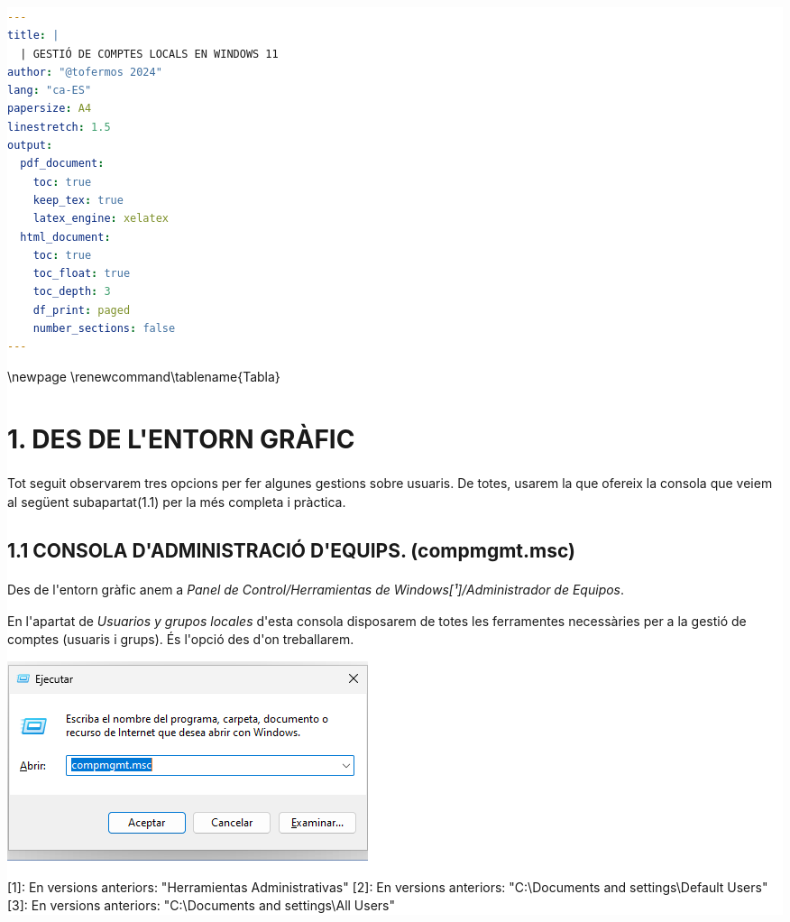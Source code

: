 ```yaml
---
title: |
  | GESTIÓ DE COMPTES LOCALS EN WINDOWS 11
author: "@tofermos 2024"
lang: "ca-ES"
papersize: A4
linestretch: 1.5
output:
  pdf_document:
    toc: true
    keep_tex: true
    latex_engine: xelatex
  html_document:
    toc: true
    toc_float: true
    toc_depth: 3
    df_print: paged
    number_sections: false
---
```


  \newpage
  \renewcommand\tablename{Tabla}

# 1.  DES DE L'ENTORN GRÀFIC


Tot seguit observarem tres opcions per fer algunes gestions sobre usuaris. De totes, usarem la que ofereix la consola que veiem al següent subapartat(1.1) per la més completa i pràctica.


## 1.1 CONSOLA D'ADMINISTRACIÓ D'EQUIPS. (compmgmt.msc)

Des de l'entorn gràfic anem a *Panel de Control/Herramientas de Windows[¹]/Administrador de Equipos*. 

En l'apartat de *Usuarios y grupos locales* d'esta consola disposarem de totes les ferramentes necessàries per a la gestió de comptes (usuaris i grups). És l'opció des d'on treballarem.

![](png/WinRcompmgmt.png)


[1]: En versions anteriors: "Herramientas Administrativas"
[2]: En versions anteriors: "C:\\Documents and settings\\Default Users"
[3]: En versions anteriors: "C:\\Documents and settings\\All Users"